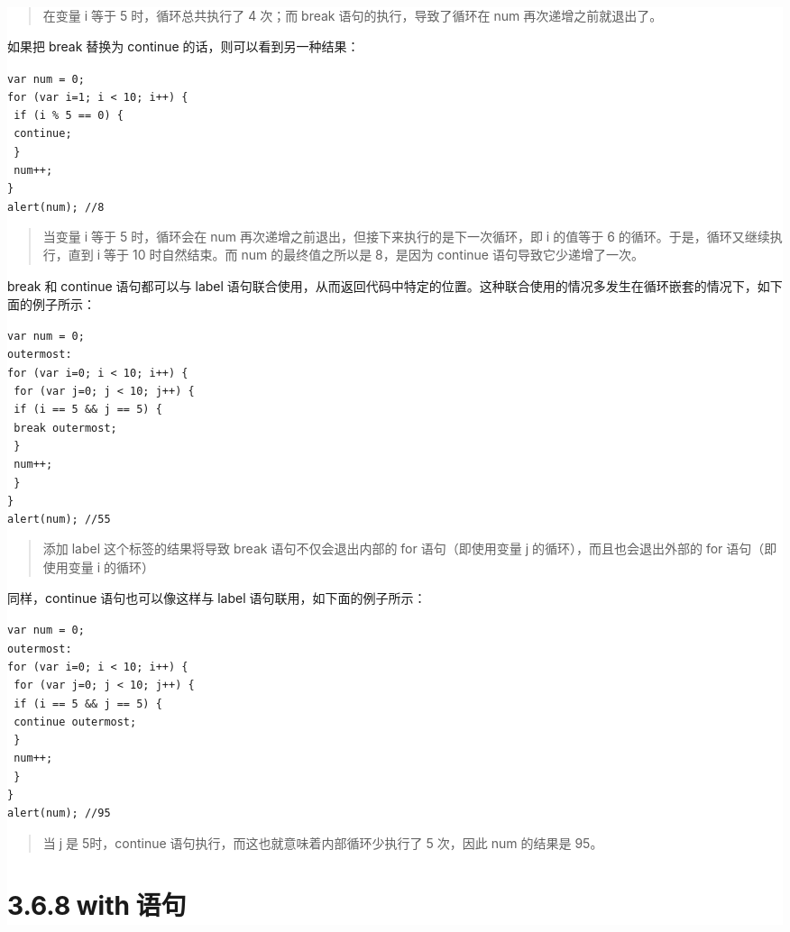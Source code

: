 > 在变量 i 等于 5 时，循环总共执行了 4 次；而 break 语句的执行，导致了循环在 num 再次递增之前就退出了。

如果把 break 替换为 continue 的话，则可以看到另一种结果：

```
var num = 0;
for (var i=1; i < 10; i++) {
 if (i % 5 == 0) {
 continue;
 }
 num++;
}
alert(num); //8
```

> 当变量 i 等于 5 时，循环会在 num 再次递增之前退出，但接下来执行的是下一次循环，即 i 的值等于 6 的循环。于是，循环又继续执行，直到 i 等于 10 时自然结束。而 num 的最终值之所以是 8，是因为 continue 语句导致它少递增了一次。

break 和 continue 语句都可以与 label 语句联合使用，从而返回代码中特定的位置。这种联合使用的情况多发生在循环嵌套的情况下，如下面的例子所示：

```
var num = 0;
outermost:
for (var i=0; i < 10; i++) {
 for (var j=0; j < 10; j++) {
 if (i == 5 && j == 5) {
 break outermost;
 }
 num++;
 }
}
alert(num); //55 
```

> 添加 label 这个标签的结果将导致 break 语句不仅会退出内部的 for 语句（即使用变量 j 的循环），而且也会退出外部的 for 语句（即使用变量 i 的循环）

同样，continue 语句也可以像这样与 label 语句联用，如下面的例子所示：

```
var num = 0;
outermost:
for (var i=0; i < 10; i++) {
 for (var j=0; j < 10; j++) {
 if (i == 5 && j == 5) {
 continue outermost;
 }
 num++;
 }
}
alert(num); //95 
```

> 当 j 是 5时，continue 语句执行，而这也就意味着内部循环少执行了 5 次，因此 num 的结果是 95。

<span id = "3.6.8"></span>
# 3.6.8 with 语句
